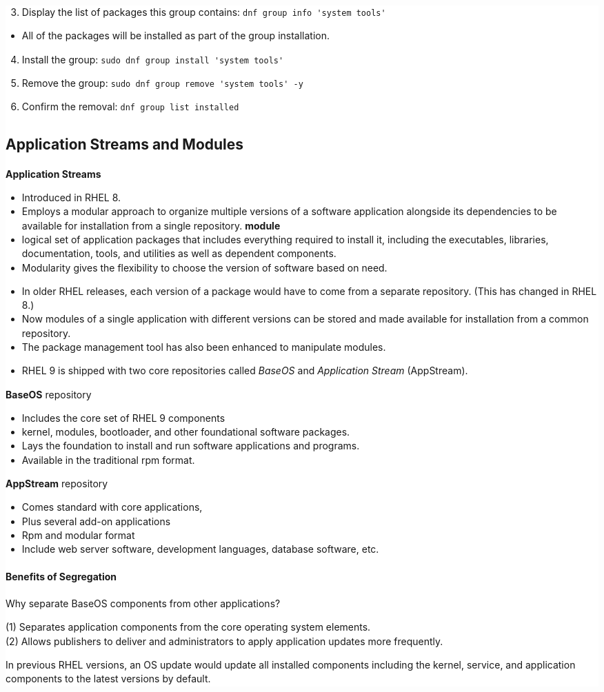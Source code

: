 3. Display the list of packages this group contains:
`dnf group info 'system tools'`

- All of the packages will be installed as part of the group
installation.

4. Install the group:
`sudo dnf group install 'system tools'`

5. Remove the group:
`sudo dnf group remove 'system tools' -y`

6. Confirm the removal:
`dnf group list installed`


## Application Streams and Modules

**Application Streams**
- Introduced in RHEL 8. 
- Employs a modular approach to organize multiple versions of a software application alongside its dependencies to be available for installation from a single repository. 
**module**
- logical set of application packages that includes everything required to install it, including the executables, libraries, documentation, tools, and utilities as well as dependent components. 
- Modularity gives the flexibility to choose the version of software based on need.

* In older RHEL releases, each version of a package would have to come from a separate repository. (This has changed in RHEL 8.)
* Now modules of a single application with different versions can be stored and made available for installation from a common repository. 
* The package management tool has also been enhanced to manipulate modules.

- RHEL 9 is shipped with two core repositories called _BaseOS_ and _Application Stream_ (AppStream).

**BaseOS** repository
- Includes the core set of RHEL 9 components
- kernel, modules, bootloader, and other foundational software packages.
- Lays the foundation to install and run software applications and programs. 
- Available in the traditional rpm format.

**AppStream** repository
- Comes standard with core applications,
- Plus several add-on applications
- Rpm and modular format
- Include web server software, development languages, database software, etc.

#### Benefits of Segregation

Why separate BaseOS components from other applications?

(1) Separates application components from the core operating system elements.  
(2) Allows publishers to deliver and administrators to apply application updates more frequently. 

In previous RHEL versions, an OS update would update all installed components including the kernel, service, and application
components to the latest versions by default. 
